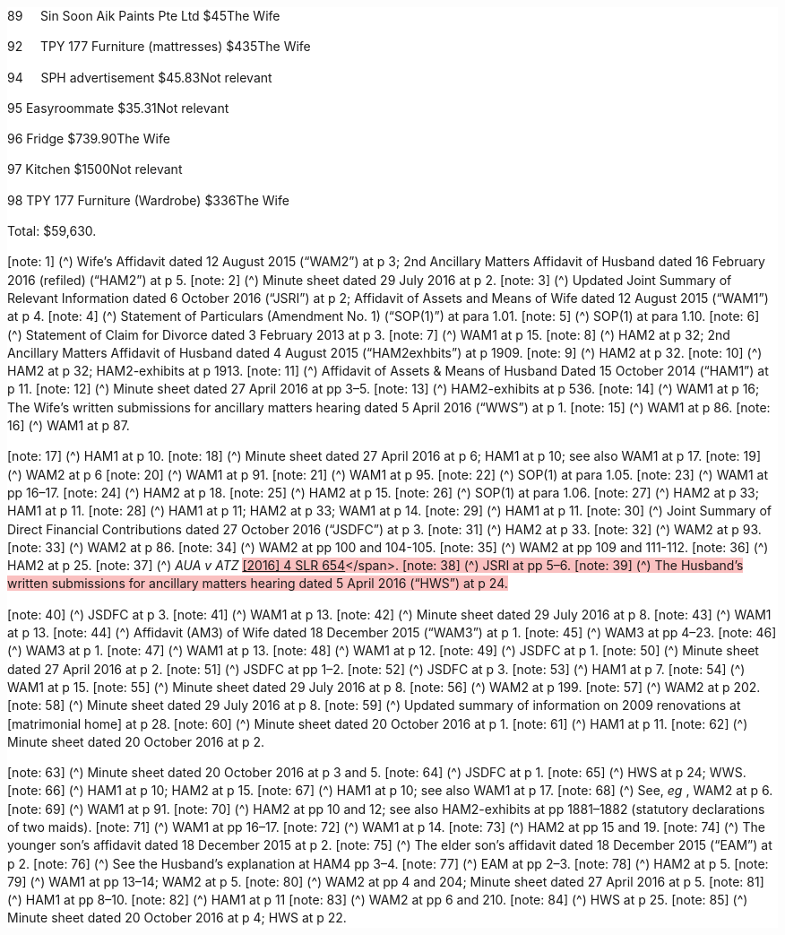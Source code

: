 89     Sin Soon Aik Paints Pte Ltd $45The Wife 

92     TPY 177 Furniture (mattresses) $435The Wife 

94     SPH advertisement $45.83Not relevant 


 95 Easyroommate $35.31Not relevant 

 96 Fridge $739.90The Wife 

 97 Kitchen $1500Not relevant 

 98 TPY 177 Furniture (Wardrobe) $336The Wife 

 Total: $59,630. 

[note: 1] (^) Wife’s Affidavit dated 12 August 2015 (“WAM2”) at p 3; 2nd Ancillary Matters Affidavit of Husband dated 16 February 2016 (refiled) (“HAM2”) at p 5. [note: 2] (^) Minute sheet dated 29 July 2016 at p 2. [note: 3] (^) Updated Joint Summary of Relevant Information dated 6 October 2016 (“JSRI”) at p 2; Affidavit of Assets and Means of Wife dated 12 August 2015 (“WAM1”) at p 4. [note: 4] (^) Statement of Particulars (Amendment No. 1) (“SOP(1)”) at para 1.01. [note: 5] (^) SOP(1) at para 1.10. [note: 6] (^) Statement of Claim for Divorce dated 3 February 2013 at p 3. [note: 7] (^) WAM1 at p 15. [note: 8] (^) HAM2 at p 32; 2nd Ancillary Matters Affidavit of Husband dated 4 August 2015 (“HAM2exhbits”) at p 1909. [note: 9] (^) HAM2 at p 32. [note: 10] (^) HAM2 at p 32; HAM2-exhibits at p 1913. [note: 11] (^) Affidavit of Assets & Means of Husband Dated 15 October 2014 (“HAM1”) at p 11. [note: 12] (^) Minute sheet dated 27 April 2016 at pp 3–5. [note: 13] (^) HAM2-exhibits at p 536. [note: 14] (^) WAM1 at p 16; The Wife’s written submissions for ancillary matters hearing dated 5 April 2016 (“WWS”) at p 1. [note: 15] (^) WAM1 at p 86. [note: 16] (^) WAM1 at p 87. 


[note: 17] (^) HAM1 at p 10. [note: 18] (^) Minute sheet dated 27 April 2016 at p 6; HAM1 at p 10; see also WAM1 at p 17. [note: 19] (^) WAM2 at p 6 [note: 20] (^) WAM1 at p 91. [note: 21] (^) WAM1 at p 95. [note: 22] (^) SOP(1) at para 1.05. [note: 23] (^) WAM1 at pp 16–17. [note: 24] (^) HAM2 at p 18. [note: 25] (^) HAM2 at p 15. [note: 26] (^) SOP(1) at para 1.06. [note: 27] (^) HAM2 at p 33; HAM1 at p 11. [note: 28] (^) HAM1 at p 11; HAM2 at p 33; WAM1 at p 14. [note: 29] (^) HAM1 at p 11. [note: 30] (^) Joint Summary of Direct Financial Contributions dated 27 October 2016 (“JSDFC”) at p 3. [note: 31] (^) HAM2 at p 33. [note: 32] (^) WAM2 at p 93. [note: 33] (^) WAM2 at p 86. [note: 34] (^) WAM2 at pp 100 and 104-105. [note: 35] (^) WAM2 at pp 109 and 111-112. [note: 36] (^) HAM2 at p 25. [note: 37] (^) _AUA v ATZ_ <span style="background-color: #FAC0C0">[[2016] 4 SLR 654]("https://www.open.gov.sg")</span>. [note: 38] (^) JSRI at pp 5–6. [note: 39] (^) The Husband’s written submissions for ancillary matters hearing dated 5 April 2016 (“HWS”) at p 24. 


[note: 40] (^) JSDFC at p 3. [note: 41] (^) WAM1 at p 13. [note: 42] (^) Minute sheet dated 29 July 2016 at p 8. [note: 43] (^) WAM1 at p 13. [note: 44] (^) Affidavit (AM3) of Wife dated 18 December 2015 (“WAM3”) at p 1. [note: 45] (^) WAM3 at pp 4–23. [note: 46] (^) WAM3 at p 1. [note: 47] (^) WAM1 at p 13. [note: 48] (^) WAM1 at p 12. [note: 49] (^) JSDFC at p 1. [note: 50] (^) Minute sheet dated 27 April 2016 at p 2. [note: 51] (^) JSDFC at pp 1–2. [note: 52] (^) JSDFC at p 3. [note: 53] (^) HAM1 at p 7. [note: 54] (^) WAM1 at p 15. [note: 55] (^) Minute sheet dated 29 July 2016 at p 8. [note: 56] (^) WAM2 at p 199. [note: 57] (^) WAM2 at p 202. [note: 58] (^) Minute sheet dated 29 July 2016 at p 8. [note: 59] (^) Updated summary of information on 2009 renovations at [matrimonial home] at p 28. [note: 60] (^) Minute sheet dated 20 October 2016 at p 1. [note: 61] (^) HAM1 at p 11. [note: 62] (^) Minute sheet dated 20 October 2016 at p 2. 


[note: 63] (^) Minute sheet dated 20 October 2016 at p 3 and 5. [note: 64] (^) JSDFC at p 1. [note: 65] (^) HWS at p 24; WWS. [note: 66] (^) HAM1 at p 10; HAM2 at p 15. [note: 67] (^) HAM1 at p 10; see also WAM1 at p 17. [note: 68] (^) See, _eg_ , WAM2 at p 6. [note: 69] (^) WAM1 at p 91. [note: 70] (^) HAM2 at pp 10 and 12; see also HAM2-exhibits at pp 1881–1882 (statutory declarations of two maids). [note: 71] (^) WAM1 at pp 16–17. [note: 72] (^) WAM1 at p 14. [note: 73] (^) HAM2 at pp 15 and 19. [note: 74] (^) The younger son’s affidavit dated 18 December 2015 at p 2. [note: 75] (^) The elder son’s affidavit dated 18 December 2015 (“EAM”) at p 2. [note: 76] (^) See the Husband’s explanation at HAM4 pp 3–4. [note: 77] (^) EAM at pp 2–3. [note: 78] (^) HAM2 at p 5. [note: 79] (^) WAM1 at pp 13–14; WAM2 at p 5. [note: 80] (^) WAM2 at pp 4 and 204; Minute sheet dated 27 April 2016 at p 5. [note: 81] (^) HAM1 at pp 8–10. [note: 82] (^) HAM1 at p 11 [note: 83] (^) WAM2 at pp 6 and 210. [note: 84] (^) HWS at p 25. [note: 85] (^) Minute sheet dated 20 October 2016 at p 4; HWS at p 22. 

